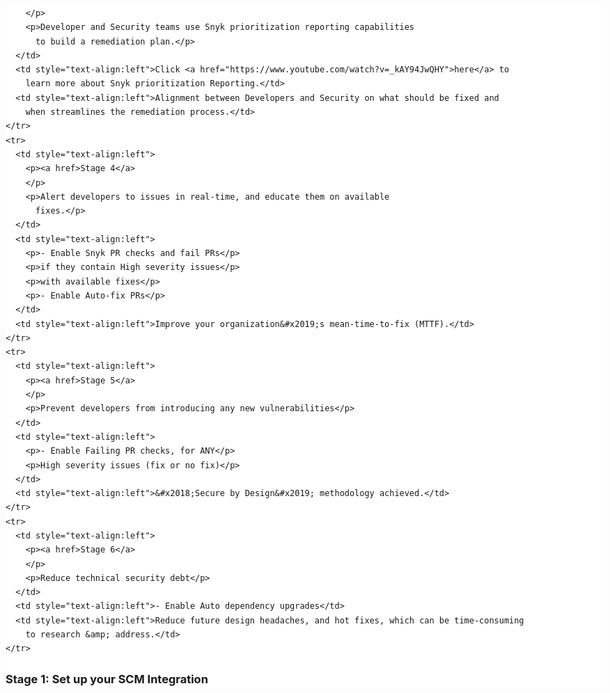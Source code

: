         </p>
        <p>Developer and Security teams use Snyk prioritization reporting capabilities
          to build a remediation plan.</p>
      </td>
      <td style="text-align:left">Click <a href="https://www.youtube.com/watch?v=_kAY94JwQHY">here</a> to
        learn more about Snyk prioritization Reporting.</td>
      <td style="text-align:left">Alignment between Developers and Security on what should be fixed and
        when streamlines the remediation process.</td>
    </tr>
    <tr>
      <td style="text-align:left">
        <p><a href>Stage 4</a>
        </p>
        <p>Alert developers to issues in real-time, and educate them on available
          fixes.</p>
      </td>
      <td style="text-align:left">
        <p>- Enable Snyk PR checks and fail PRs</p>
        <p>if they contain High severity issues</p>
        <p>with available fixes</p>
        <p>- Enable Auto-fix PRs</p>
      </td>
      <td style="text-align:left">Improve your organization&#x2019;s mean-time-to-fix (MTTF).</td>
    </tr>
    <tr>
      <td style="text-align:left">
        <p><a href>Stage 5</a>
        </p>
        <p>Prevent developers from introducing any new vulnerabilities</p>
      </td>
      <td style="text-align:left">
        <p>- Enable Failing PR checks, for ANY</p>
        <p>High severity issues (fix or no fix)</p>
      </td>
      <td style="text-align:left">&#x2018;Secure by Design&#x2019; methodology achieved.</td>
    </tr>
    <tr>
      <td style="text-align:left">
        <p><a href>Stage 6</a>
        </p>
        <p>Reduce technical security debt</p>
      </td>
      <td style="text-align:left">- Enable Auto dependency upgrades</td>
      <td style="text-align:left">Reduce future design headaches, and hot fixes, which can be time-consuming
        to research &amp; address.</td>
    </tr>
  </tbody>
</table>

### Stage 1: Set up your SCM Integration
